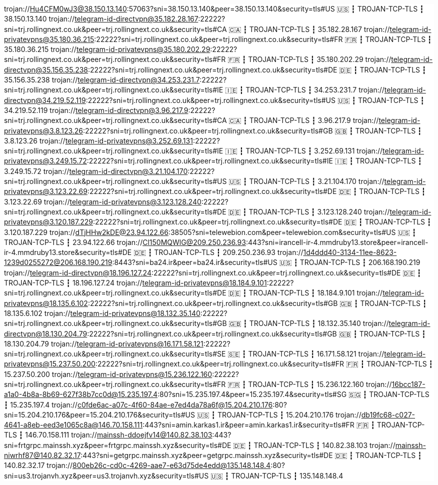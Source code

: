 trojan://Hu4CFM0wJ3@38.150.13.140:57063?sni=38.150.13.140&peer=38.150.13.140&security=tls#US 🇺🇸 ┇ TROJAN-TCP-TLS ┇ 38.150.13.140
trojan://telegram-id-directvpn@35.182.28.167:22222?sni=trj.rollingnext.co.uk&peer=trj.rollingnext.co.uk&security=tls#CA 🇨🇦 ┇ TROJAN-TCP-TLS ┇ 35.182.28.167
trojan://telegram-id-privatevpns@35.180.36.215:22222?sni=trj.rollingnext.co.uk&peer=trj.rollingnext.co.uk&security=tls#FR 🇫🇷 ┇ TROJAN-TCP-TLS ┇ 35.180.36.215
trojan://telegram-id-privatevpns@35.180.202.29:22222?sni=trj.rollingnext.co.uk&peer=trj.rollingnext.co.uk&security=tls#FR 🇫🇷 ┇ TROJAN-TCP-TLS ┇ 35.180.202.29
trojan://telegram-id-directvpn@35.156.35.238:22222?sni=trj.rollingnext.co.uk&peer=trj.rollingnext.co.uk&security=tls#DE 🇩🇪 ┇ TROJAN-TCP-TLS ┇ 35.156.35.238
trojan://telegram-id-directvpn@34.253.231.7:22222?sni=trj.rollingnext.co.uk&peer=trj.rollingnext.co.uk&security=tls#IE 🇮🇪 ┇ TROJAN-TCP-TLS ┇ 34.253.231.7
trojan://telegram-id-directvpn@34.219.52.119:22222?sni=trj.rollingnext.co.uk&peer=trj.rollingnext.co.uk&security=tls#US 🇺🇸 ┇ TROJAN-TCP-TLS ┇ 34.219.52.119
trojan://telegram-id-directvpn@3.96.217.9:22222?sni=trj.rollingnext.co.uk&peer=trj.rollingnext.co.uk&security=tls#CA 🇨🇦 ┇ TROJAN-TCP-TLS ┇ 3.96.217.9
trojan://telegram-id-privatevpns@3.8.123.26:22222?sni=trj.rollingnext.co.uk&peer=trj.rollingnext.co.uk&security=tls#GB 🇬🇧 ┇ TROJAN-TCP-TLS ┇ 3.8.123.26
trojan://telegram-id-privatevpns@3.252.69.131:22222?sni=trj.rollingnext.co.uk&peer=trj.rollingnext.co.uk&security=tls#IE 🇮🇪 ┇ TROJAN-TCP-TLS ┇ 3.252.69.131
trojan://telegram-id-privatevpns@3.249.15.72:22222?sni=trj.rollingnext.co.uk&peer=trj.rollingnext.co.uk&security=tls#IE 🇮🇪 ┇ TROJAN-TCP-TLS ┇ 3.249.15.72
trojan://telegram-id-directvpn@3.21.104.170:22222?sni=trj.rollingnext.co.uk&peer=trj.rollingnext.co.uk&security=tls#US 🇺🇸 ┇ TROJAN-TCP-TLS ┇ 3.21.104.170
trojan://telegram-id-privatevpns@3.123.22.69:22222?sni=trj.rollingnext.co.uk&peer=trj.rollingnext.co.uk&security=tls#DE 🇩🇪 ┇ TROJAN-TCP-TLS ┇ 3.123.22.69
trojan://telegram-id-privatevpns@3.123.128.240:22222?sni=trj.rollingnext.co.uk&peer=trj.rollingnext.co.uk&security=tls#DE 🇩🇪 ┇ TROJAN-TCP-TLS ┇ 3.123.128.240
trojan://telegram-id-privatevpns@3.120.187.229:22222?sni=trj.rollingnext.co.uk&peer=trj.rollingnext.co.uk&security=tls#DE 🇩🇪 ┇ TROJAN-TCP-TLS ┇ 3.120.187.229
trojan://dTjHHw2kDE@23.94.122.66:38505?sni=telewebion.com&peer=telewebion.com&security=tls#US 🇺🇸 ┇ TROJAN-TCP-TLS ┇ 23.94.122.66
trojan://Cl150MQWlG@209.250.236.93:443?sni=irancell-ir-4.mmdruby13.store&peer=irancell-ir-4.mmdruby13.store&security=tls#DE 🇩🇪 ┇ TROJAN-TCP-TLS ┇ 209.250.236.93
trojan://1d4ddd40-3134-11ee-8623-1239d0255272@206.168.190.219:8443?sni=ba24.ir&peer=ba24.ir&security=tls#US 🇺🇸 ┇ TROJAN-TCP-TLS ┇ 206.168.190.219
trojan://telegram-id-directvpn@18.196.127.24:22222?sni=trj.rollingnext.co.uk&peer=trj.rollingnext.co.uk&security=tls#DE 🇩🇪 ┇ TROJAN-TCP-TLS ┇ 18.196.127.24
trojan://telegram-id-privatevpns@18.184.9.101:22222?sni=trj.rollingnext.co.uk&peer=trj.rollingnext.co.uk&security=tls#DE 🇩🇪 ┇ TROJAN-TCP-TLS ┇ 18.184.9.101
trojan://telegram-id-privatevpns@18.135.6.102:22222?sni=trj.rollingnext.co.uk&peer=trj.rollingnext.co.uk&security=tls#GB 🇬🇧 ┇ TROJAN-TCP-TLS ┇ 18.135.6.102
trojan://telegram-id-privatevpns@18.132.35.140:22222?sni=trj.rollingnext.co.uk&peer=trj.rollingnext.co.uk&security=tls#GB 🇬🇧 ┇ TROJAN-TCP-TLS ┇ 18.132.35.140
trojan://telegram-id-directvpn@18.130.204.79:22222?sni=trj.rollingnext.co.uk&peer=trj.rollingnext.co.uk&security=tls#GB 🇬🇧 ┇ TROJAN-TCP-TLS ┇ 18.130.204.79
trojan://telegram-id-privatevpns@16.171.58.121:22222?sni=trj.rollingnext.co.uk&peer=trj.rollingnext.co.uk&security=tls#SE 🇸🇪 ┇ TROJAN-TCP-TLS ┇ 16.171.58.121
trojan://telegram-id-privatevpns@15.237.50.200:22222?sni=trj.rollingnext.co.uk&peer=trj.rollingnext.co.uk&security=tls#FR 🇫🇷 ┇ TROJAN-TCP-TLS ┇ 15.237.50.200
trojan://telegram-id-privatevpns@15.236.122.160:22222?sni=trj.rollingnext.co.uk&peer=trj.rollingnext.co.uk&security=tls#FR 🇫🇷 ┇ TROJAN-TCP-TLS ┇ 15.236.122.160
trojan://16bcc187-a1a0-4b8a-8b69-627f38b7cc0d@15.235.197.4:80?sni=15.235.197.4&peer=15.235.197.4&security=tls#SG 🇸🇬 ┇ TROJAN-TCP-TLS ┇ 15.235.197.4
trojan://c0fde6ac-a07c-4f60-84ae-e7ed4da78a6f@15.204.210.176:80?sni=15.204.210.176&peer=15.204.210.176&security=tls#US 🇺🇸 ┇ TROJAN-TCP-TLS ┇ 15.204.210.176
trojan://db19fc68-c027-4641-a8eb-eed3e1065c8a@146.70.158.111:443?sni=amin.karkas1.ir&peer=amin.karkas1.ir&security=tls#FR 🇫🇷 ┇ TROJAN-TCP-TLS ┇ 146.70.158.111
trojan://mainssh-ddoejfv14@140.82.38.103:443?sni=frtgrpc.mainssh.xyz&peer=frtgrpc.mainssh.xyz&security=tls#DE 🇩🇪 ┇ TROJAN-TCP-TLS ┇ 140.82.38.103
trojan://mainssh-niwrhf87@140.82.32.17:443?sni=getgrpc.mainssh.xyz&peer=getgrpc.mainssh.xyz&security=tls#DE 🇩🇪 ┇ TROJAN-TCP-TLS ┇ 140.82.32.17
trojan://800eb26c-cd0c-4269-aae7-e63d75de4edd@135.148.148.4:80?sni=us3.trojanvh.xyz&peer=us3.trojanvh.xyz&security=tls#US 🇺🇸 ┇ TROJAN-TCP-TLS ┇ 135.148.148.4
